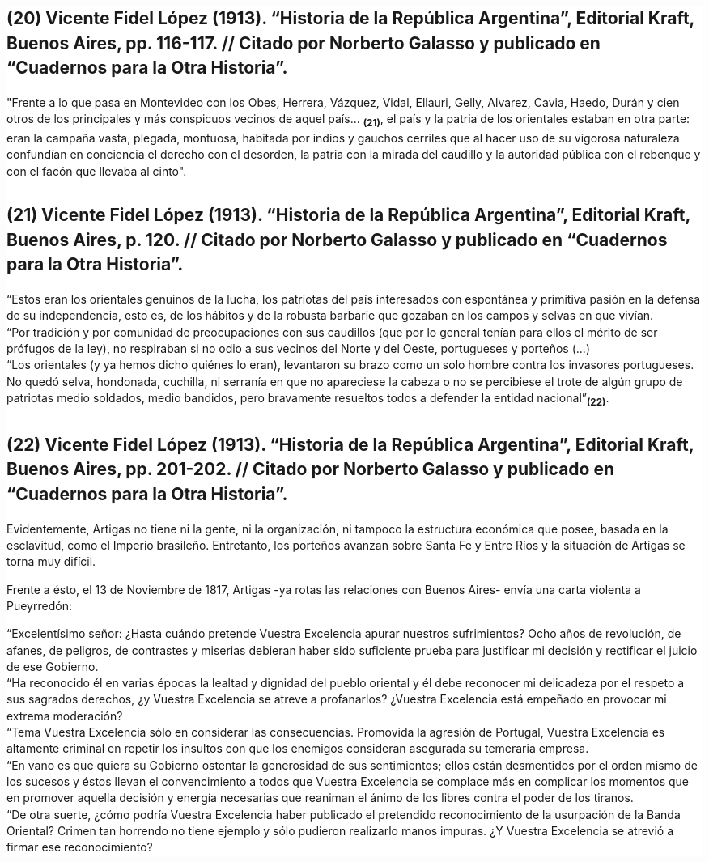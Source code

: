 
## **(20)** Vicente Fidel López (1913). “Historia de la República Argentina”, Editorial Kraft, Buenos Aires, pp. 116-117. // Citado por Norberto Galasso y publicado en “Cuadernos para la Otra Historia”.

"Frente a lo que pasa en Montevideo con los Obes, Herrera, Vázquez, Vidal, Ellauri, Gelly, Alvarez, Cavia, Haedo, Durán y cien otros de los principales y más conspicuos vecinos de aquel país... <sub><strong>(21)</strong></sub>, el país y la patria de los orientales estaban en otra parte: eran la campaña vasta, plegada, montuosa, habitada por indios y gauchos cerriles que al hacer uso de su vigorosa naturaleza confundían en conciencia el derecho con el desorden, la patria con la mirada del caudillo y la autoridad pública con el rebenque y con el facón que llevaba al cinto".

## **(21)** Vicente Fidel López (1913). “Historia de la República Argentina”, Editorial Kraft, Buenos Aires, p. 120. // Citado por Norberto Galasso y publicado en “Cuadernos para la Otra Historia”.

“Estos eran los orientales genuinos de la lucha, los patriotas del país interesados con espontánea y primitiva pasión en la defensa de su independencia, esto es, de los hábitos y de la robusta barbarie que gozaban en los campos y selvas en que vivían.  
“Por tradición y por comunidad de preocupaciones con sus caudillos (que por lo general tenían para ellos el mérito de ser prófugos de la ley), no respiraban si no odio a sus vecinos del Norte y del Oeste, portugueses y porteños (...)  
“Los orientales (y ya hemos dicho quiénes lo eran), levantaron su brazo como un solo hombre contra los invasores portugueses. No quedó selva, hondonada, cuchilla, ni serranía en que no apareciese la cabeza o no se percibiese el trote de algún grupo de patriotas medio soldados, medio bandidos, pero bravamente resueltos todos a defender la entidad nacional”<sub><strong>(22)</strong></sub>.

## **(22)** Vicente Fidel López (1913). “Historia de la República Argentina”, Editorial Kraft, Buenos Aires, pp. 201-202. // Citado por Norberto Galasso y publicado en “Cuadernos para la Otra Historia”.

Evidentemente, Artigas no tiene ni la gente, ni la organización, ni tampoco la estructura económica que posee, basada en la esclavitud, como el Imperio brasileño. Entretanto, los porteños avanzan sobre Santa Fe y Entre Ríos y la situación de Artigas se torna muy difícil.

Frente a ésto, el 13 de Noviembre de 1817, Artigas -ya rotas las relaciones con Buenos Aires- envía una carta violenta a Pueyrredón:

“Excelentísimo señor: ¿Hasta cuándo pretende Vuestra Excelencia apurar nuestros sufrimientos? Ocho años de revolución, de afanes, de peligros, de contrastes y miserias debieran haber sido suficiente prueba para justificar mi decisión y rectificar el juicio de ese Gobierno.  
“Ha reconocido él en varias épocas la lealtad y dignidad del pueblo oriental y él debe reconocer mi delicadeza por el respeto a sus sagrados derechos, ¿y Vuestra Excelencia se atreve a profanarlos? ¿Vuestra Excelencia está empeñado en provocar mi extrema moderación?  
“Tema Vuestra Excelencia sólo en considerar las consecuencias. Promovida la agresión de Portugal, Vuestra Excelencia es altamente criminal en repetir los insultos con que los enemigos consideran asegurada su temeraria empresa.  
“En vano es que quiera su Gobierno ostentar la generosidad de sus sentimientos; ellos están desmentidos por el orden mismo de los sucesos y éstos llevan el convencimiento a todos que Vuestra Excelencia se complace más en complicar los momentos que en promover aquella decisión y energía necesarias que reaniman el ánimo de los libres contra el poder de los tiranos.  
“De otra suerte, ¿cómo podría Vuestra Excelencia haber publicado el pretendido reconocimiento de la usurpación de la Banda Oriental? Crimen tan horrendo no tiene ejemplo y sólo pudieron realizarlo manos impuras. ¿Y Vuestra Excelencia se atrevió a firmar ese reconocimiento?  